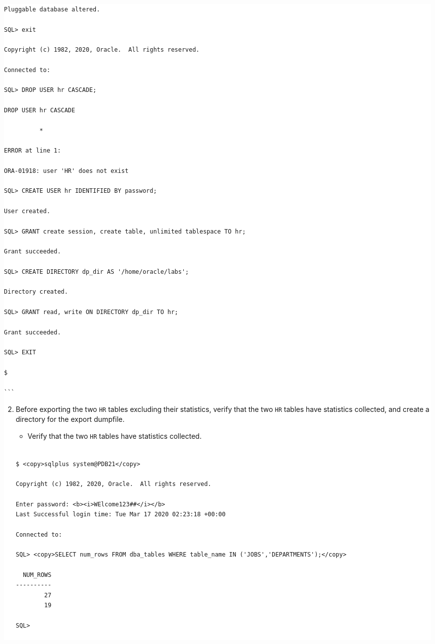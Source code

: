     Pluggable database altered.
    
    SQL> exit
    
    Copyright (c) 1982, 2020, Oracle.  All rights reserved.
    
    Connected to:
    
    SQL> DROP USER hr CASCADE;
    
    DROP USER hr CASCADE
    
              *
    
    ERROR at line 1:
    
    ORA-01918: user 'HR' does not exist
    
    SQL> CREATE USER hr IDENTIFIED BY password;
    
    User created.
    
    SQL> GRANT create session, create table, unlimited tablespace TO hr;
    
    Grant succeeded.
    
    SQL> CREATE DIRECTORY dp_dir AS '/home/oracle/labs';
    
    Directory created.
    
    SQL> GRANT read, write ON DIRECTORY dp_dir TO hr;
    
    Grant succeeded.
    
    SQL> EXIT
    
    $ 
    
    ```

2. Before exporting the two `HR` tables excluding their statistics, verify that the two `HR` tables have statistics collected, and create a directory for the export dumpfile.
    
    - Verify that the two `HR` tables have statistics collected.

    ```
    
    $ <copy>sqlplus system@PDB21</copy>
    
    Copyright (c) 1982, 2020, Oracle.  All rights reserved.
    
    Enter password: <b><i>WElcome123##</i></b>
    Last Successful login time: Tue Mar 17 2020 02:23:18 +00:00
    
    Connected to:
    
    SQL> <copy>SELECT num_rows FROM dba_tables WHERE table_name IN ('JOBS','DEPARTMENTS');</copy>
    
      NUM_ROWS
    ----------
            27
            19
    
    SQL> 
    